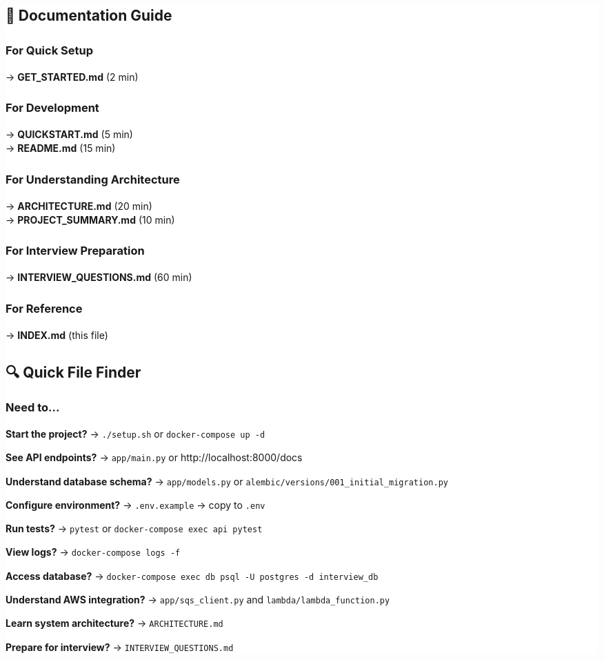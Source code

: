 ## 📖 Documentation Guide

### For Quick Setup
→ **GET_STARTED.md** (2 min)

### For Development
→ **QUICKSTART.md** (5 min)  
→ **README.md** (15 min)

### For Understanding Architecture
→ **ARCHITECTURE.md** (20 min)  
→ **PROJECT_SUMMARY.md** (10 min)

### For Interview Preparation
→ **INTERVIEW_QUESTIONS.md** (60 min)

### For Reference
→ **INDEX.md** (this file)

## 🔍 Quick File Finder

### Need to...

**Start the project?**
→ `./setup.sh` or `docker-compose up -d`

**See API endpoints?**
→ `app/main.py` or http://localhost:8000/docs

**Understand database schema?**
→ `app/models.py` or `alembic/versions/001_initial_migration.py`

**Configure environment?**
→ `.env.example` → copy to `.env`

**Run tests?**
→ `pytest` or `docker-compose exec api pytest`

**View logs?**
→ `docker-compose logs -f`

**Access database?**
→ `docker-compose exec db psql -U postgres -d interview_db`

**Understand AWS integration?**
→ `app/sqs_client.py` and `lambda/lambda_function.py`

**Learn system architecture?**
→ `ARCHITECTURE.md`

**Prepare for interview?**
→ `INTERVIEW_QUESTIONS.md`
